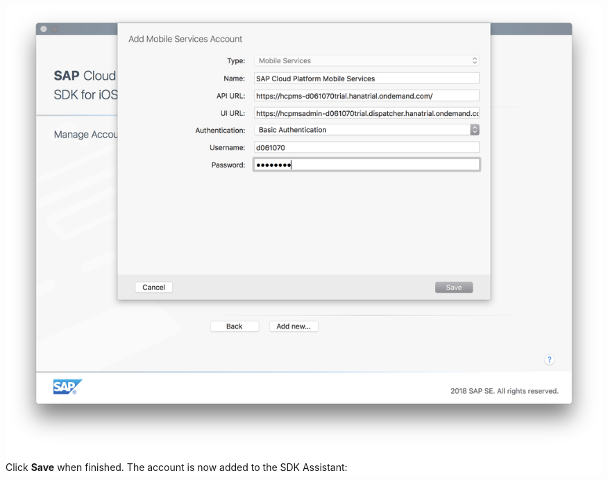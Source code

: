 ![Import URLs](fiori-ios-scpms-create-app-teched18-part1-05.png)

Click **Save** when finished. The account is now added to the SDK Assistant:
